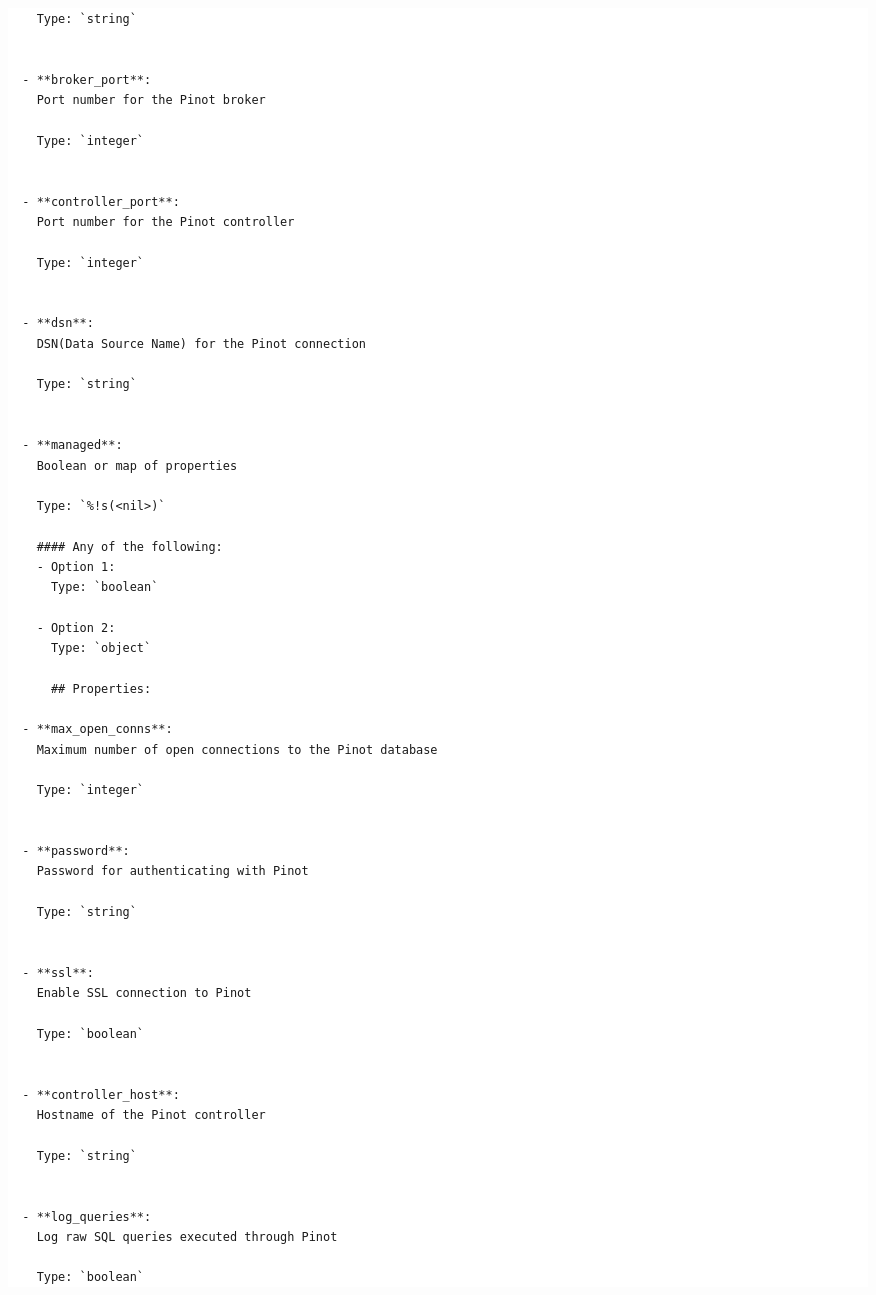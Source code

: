         Type: `string`


      - **broker_port**:
        Port number for the Pinot broker

        Type: `integer`


      - **controller_port**:
        Port number for the Pinot controller

        Type: `integer`


      - **dsn**:
        DSN(Data Source Name) for the Pinot connection

        Type: `string`


      - **managed**:
        Boolean or map of properties

        Type: `%!s(<nil>)`

        #### Any of the following:
        - Option 1:
          Type: `boolean`

        - Option 2:
          Type: `object`

          ## Properties:

      - **max_open_conns**:
        Maximum number of open connections to the Pinot database

        Type: `integer`


      - **password**:
        Password for authenticating with Pinot

        Type: `string`


      - **ssl**:
        Enable SSL connection to Pinot

        Type: `boolean`


      - **controller_host**:
        Hostname of the Pinot controller

        Type: `string`


      - **log_queries**:
        Log raw SQL queries executed through Pinot

        Type: `boolean`

